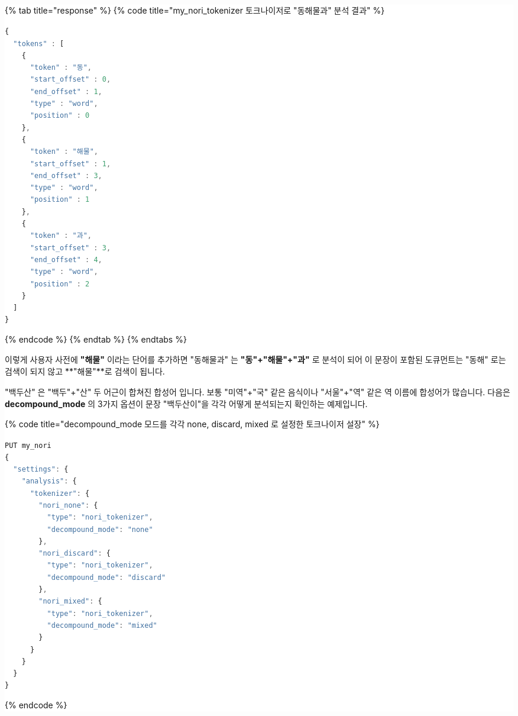 {% tab title="response" %}
{% code title="my_nori_tokenizer 토크나이저로 "동해물과" 분석 결과" %}
```javascript
{
  "tokens" : [
    {
      "token" : "동",
      "start_offset" : 0,
      "end_offset" : 1,
      "type" : "word",
      "position" : 0
    },
    {
      "token" : "해물",
      "start_offset" : 1,
      "end_offset" : 3,
      "type" : "word",
      "position" : 1
    },
    {
      "token" : "과",
      "start_offset" : 3,
      "end_offset" : 4,
      "type" : "word",
      "position" : 2
    }
  ]
}
```
{% endcode %}
{% endtab %}
{% endtabs %}

&#x20; 이렇게 사용자 사전에 **"해물"** 이라는 단어를 추가하면 "동해물과" 는 **"동"+"해물"+"과"** 로 분석이 되어 이 문장이 포함된 도큐먼트는 "동해" 로는 검색이 되지 않고 **"해물"**로 검색이 됩니다.

&#x20; "백두산" 은 "백두"+"산" 두 어근이 합쳐진 합성어 입니다. 보통 "미역"+"국" 같은 음식이나 "서울"+"역" 같은 역 이름에 합성어가 많습니다. 다음은 **decompound\_mode** 의 3가지 옵션이 문장 "백두산이"을 각각 어떻게 분석되는지 확인하는 예제입니다.

{% code title="decompound_mode 모드를 각각 none, discard, mixed 로 설정한 토크나이저 설장" %}
```javascript
PUT my_nori
{
  "settings": {
    "analysis": {
      "tokenizer": {
        "nori_none": {
          "type": "nori_tokenizer",
          "decompound_mode": "none"
        },
        "nori_discard": {
          "type": "nori_tokenizer",
          "decompound_mode": "discard"
        },
        "nori_mixed": {
          "type": "nori_tokenizer",
          "decompound_mode": "mixed"
        }
      }
    }
  }
}
```
{% endcode %}
